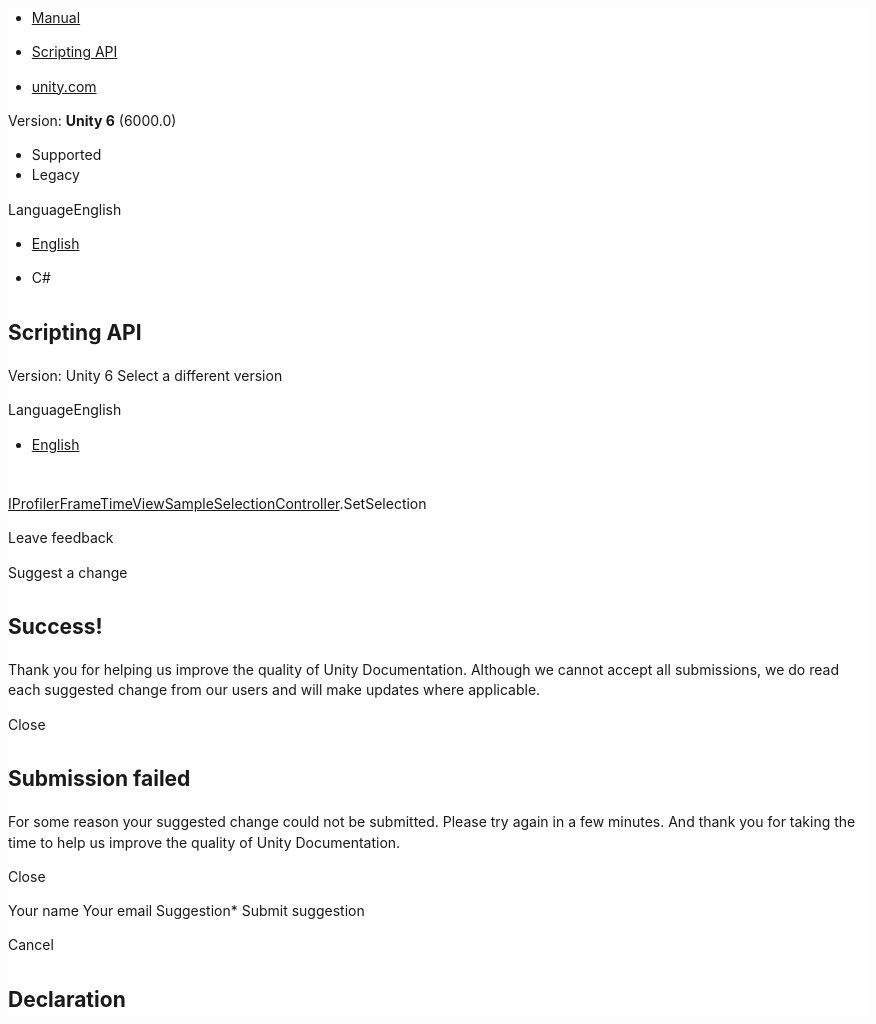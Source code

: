 [ ]()

  * [Manual](../Manual/index.html)
  * [Scripting API](../ScriptReference/index.html)

  * [unity.com](https://unity.com/)

Version: **Unity 6** (6000.0)

  * Supported
  * Legacy

LanguageEnglish

  * [English]()

  * C#

[ ](https://docs.unity3d.com)

## Scripting API

Version: Unity 6 Select a different version

LanguageEnglish

  * [English]()

#
[IProfilerFrameTimeViewSampleSelectionController](Profiling.IProfilerFrameTimeViewSampleSelectionController.html).SetSelection

Leave feedback

Suggest a change

## Success!

Thank you for helping us improve the quality of Unity Documentation. Although
we cannot accept all submissions, we do read each suggested change from our
users and will make updates where applicable.

Close

## Submission failed

For some reason your suggested change could not be submitted. Please <a>try
again</a> in a few minutes. And thank you for taking the time to help us
improve the quality of Unity Documentation.

Close

Your name Your email Suggestion* Submit suggestion

Cancel

[ ]()

## Declaration
